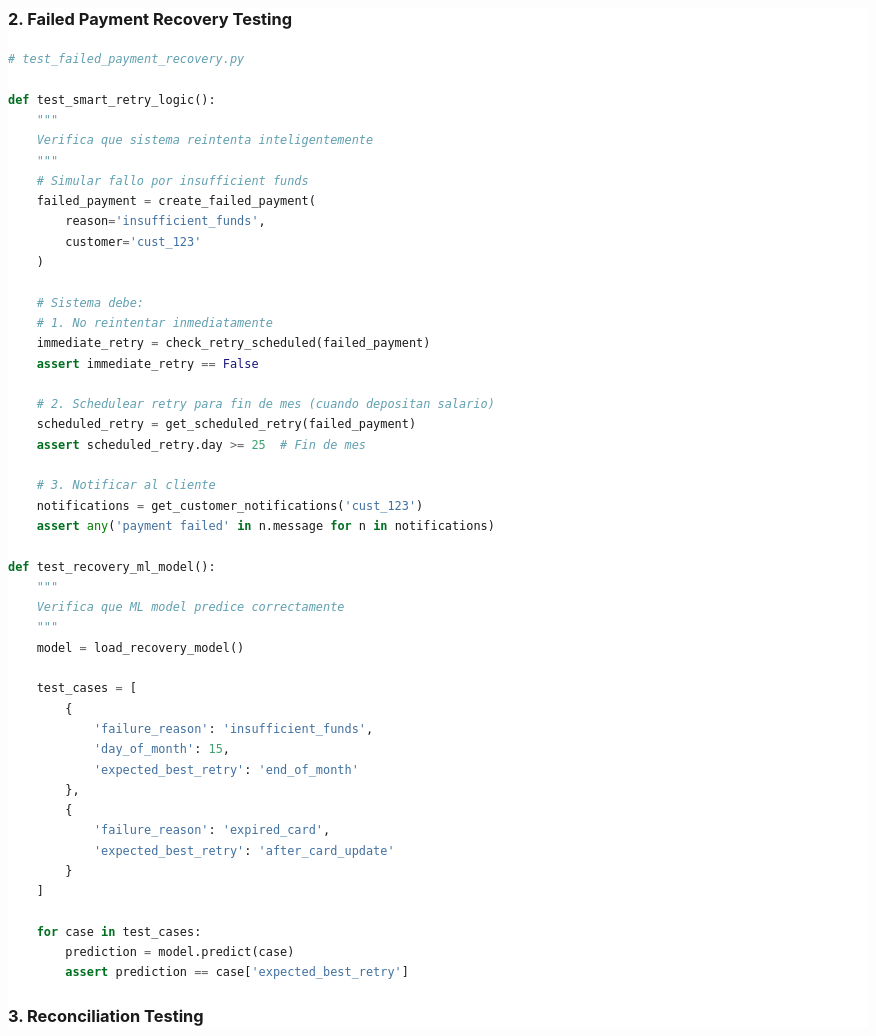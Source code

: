 ### 2. Failed Payment Recovery Testing

```python
# test_failed_payment_recovery.py

def test_smart_retry_logic():
    """
    Verifica que sistema reintenta inteligentemente
    """
    # Simular fallo por insufficient funds
    failed_payment = create_failed_payment(
        reason='insufficient_funds',
        customer='cust_123'
    )
    
    # Sistema debe:
    # 1. No reintentar inmediatamente
    immediate_retry = check_retry_scheduled(failed_payment)
    assert immediate_retry == False
    
    # 2. Schedulear retry para fin de mes (cuando depositan salario)
    scheduled_retry = get_scheduled_retry(failed_payment)
    assert scheduled_retry.day >= 25  # Fin de mes
    
    # 3. Notificar al cliente
    notifications = get_customer_notifications('cust_123')
    assert any('payment failed' in n.message for n in notifications)

def test_recovery_ml_model():
    """
    Verifica que ML model predice correctamente
    """
    model = load_recovery_model()
    
    test_cases = [
        {
            'failure_reason': 'insufficient_funds',
            'day_of_month': 15,
            'expected_best_retry': 'end_of_month'
        },
        {
            'failure_reason': 'expired_card',
            'expected_best_retry': 'after_card_update'
        }
    ]
    
    for case in test_cases:
        prediction = model.predict(case)
        assert prediction == case['expected_best_retry']
```

### 3. Reconciliation Testing
